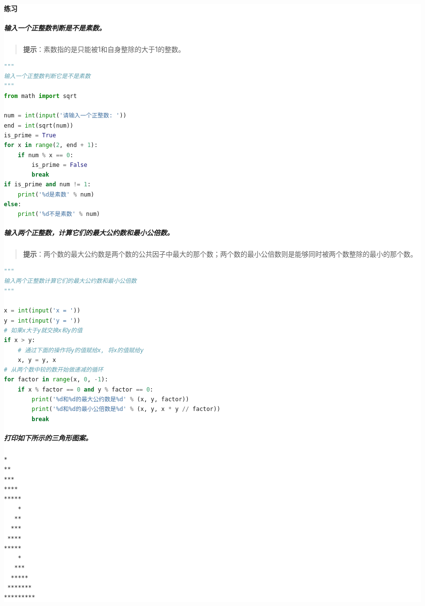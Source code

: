 

#### 练习

##### 输入一个正整数判断是不是素数。

> **提示**：素数指的是只能被1和自身整除的大于1的整数。

```python
"""
输入一个正整数判断它是不是素数
"""
from math import sqrt

num = int(input('请输入一个正整数: '))
end = int(sqrt(num))
is_prime = True
for x in range(2, end + 1):
    if num % x == 0:
        is_prime = False
        break
if is_prime and num != 1:
    print('%d是素数' % num)
else:
    print('%d不是素数' % num)
```

##### 输入两个正整数，计算它们的最大公约数和最小公倍数。

> **提示**：两个数的最大公约数是两个数的公共因子中最大的那个数；两个数的最小公倍数则是能够同时被两个数整除的最小的那个数。

```python
"""
输入两个正整数计算它们的最大公约数和最小公倍数
"""

x = int(input('x = '))
y = int(input('y = '))
# 如果x大于y就交换x和y的值
if x > y:
    # 通过下面的操作将y的值赋给x, 将x的值赋给y
    x, y = y, x
# 从两个数中较的数开始做递减的循环
for factor in range(x, 0, -1):
    if x % factor == 0 and y % factor == 0:
        print('%d和%d的最大公约数是%d' % (x, y, factor))
        print('%d和%d的最小公倍数是%d' % (x, y, x * y // factor))
        break
```

##### 打印如下所示的三角形图案。

```
*
**
***
****
*****
    *
   **
  ***
 ****
*****
    *
   ***
  *****
 *******
*********
```